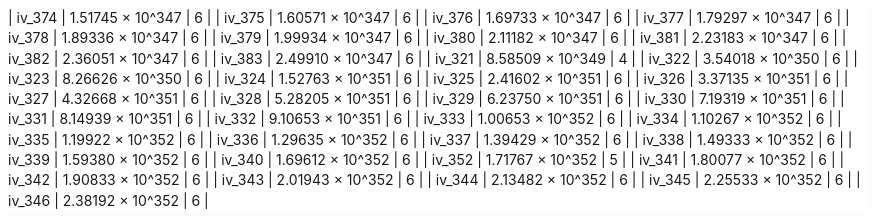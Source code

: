 | iv_374 | 1.51745 × 10^347 | 6 |
| iv_375 | 1.60571 × 10^347 | 6 |
| iv_376 | 1.69733 × 10^347 | 6 |
| iv_377 | 1.79297 × 10^347 | 6 |
| iv_378 | 1.89336 × 10^347 | 6 |
| iv_379 | 1.99934 × 10^347 | 6 |
| iv_380 | 2.11182 × 10^347 | 6 |
| iv_381 | 2.23183 × 10^347 | 6 |
| iv_382 | 2.36051 × 10^347 | 6 |
| iv_383 | 2.49910 × 10^347 | 6 |
| iv_321 | 8.58509 × 10^349 | 4 |
| iv_322 | 3.54018 × 10^350 | 6 |
| iv_323 | 8.26626 × 10^350 | 6 |
| iv_324 | 1.52763 × 10^351 | 6 |
| iv_325 | 2.41602 × 10^351 | 6 |
| iv_326 | 3.37135 × 10^351 | 6 |
| iv_327 | 4.32668 × 10^351 | 6 |
| iv_328 | 5.28205 × 10^351 | 6 |
| iv_329 | 6.23750 × 10^351 | 6 |
| iv_330 | 7.19319 × 10^351 | 6 |
| iv_331 | 8.14939 × 10^351 | 6 |
| iv_332 | 9.10653 × 10^351 | 6 |
| iv_333 | 1.00653 × 10^352 | 6 |
| iv_334 | 1.10267 × 10^352 | 6 |
| iv_335 | 1.19922 × 10^352 | 6 |
| iv_336 | 1.29635 × 10^352 | 6 |
| iv_337 | 1.39429 × 10^352 | 6 |
| iv_338 | 1.49333 × 10^352 | 6 |
| iv_339 | 1.59380 × 10^352 | 6 |
| iv_340 | 1.69612 × 10^352 | 6 |
| iv_352 | 1.71767 × 10^352 | 5 |
| iv_341 | 1.80077 × 10^352 | 6 |
| iv_342 | 1.90833 × 10^352 | 6 |
| iv_343 | 2.01943 × 10^352 | 6 |
| iv_344 | 2.13482 × 10^352 | 6 |
| iv_345 | 2.25533 × 10^352 | 6 |
| iv_346 | 2.38192 × 10^352 | 6 |